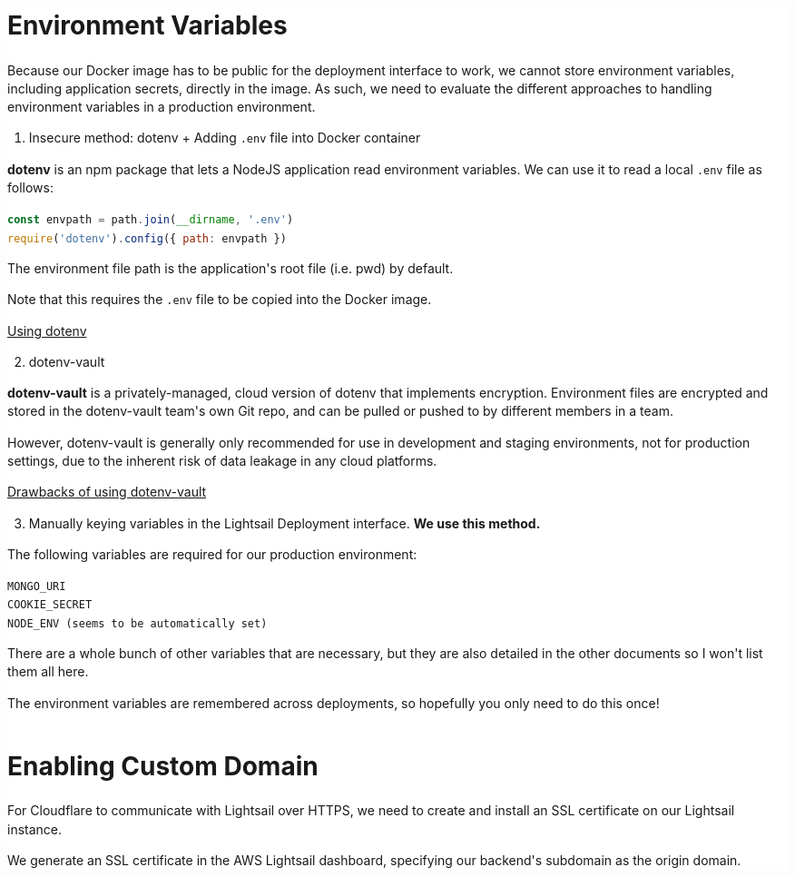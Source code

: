 # Environment Variables

Because our Docker image has to be public for the deployment interface to work, we cannot store environment variables, including application secrets, directly in the image. As such, we need to evaluate the different approaches to handling environment variables in a production environment.

1. Insecure method: dotenv + Adding `.env` file into Docker container

**dotenv** is an npm package that lets a NodeJS application read environment variables. We can use it to read a local `.env` file as follows:
```js
const envpath = path.join(__dirname, '.env')
require('dotenv').config({ path: envpath })
```
The environment file path is the application's root file (i.e. pwd) by default.

Note that this requires the `.env` file to be copied into the Docker image.

[Using dotenv](https://stackoverflow.com/questions/42335016/dotenv-file-is-not-loading-environment-variables)

2. dotenv-vault

**dotenv-vault** is a privately-managed, cloud version of dotenv that implements encryption. Environment files are encrypted and stored in the dotenv-vault team's own Git repo, and can be pulled or pushed to by different members in a team.

However, dotenv-vault is generally only recommended for use in development and staging environments, not for production settings, due to the inherent risk of data leakage in any cloud platforms.

[Drawbacks of using dotenv-vault](https://stackoverflow.com/questions/52546426/is-module-dotenv-for-development-only)

3. Manually keying variables in the Lightsail Deployment interface. **We use this method.**

The following variables are required for our production environment:
```
MONGO_URI
COOKIE_SECRET
NODE_ENV (seems to be automatically set)
```
There are a whole bunch of other variables that are necessary, but they are also detailed in the other documents so I won't list them all here.

The environment variables are remembered across deployments, so hopefully you only need to do this once!

# Enabling Custom Domain

For Cloudflare to communicate with Lightsail over HTTPS, we need to create and install an SSL certificate on our Lightsail instance.

We generate an SSL certificate in the AWS Lightsail dashboard, specifying our backend's subdomain as the origin domain.
